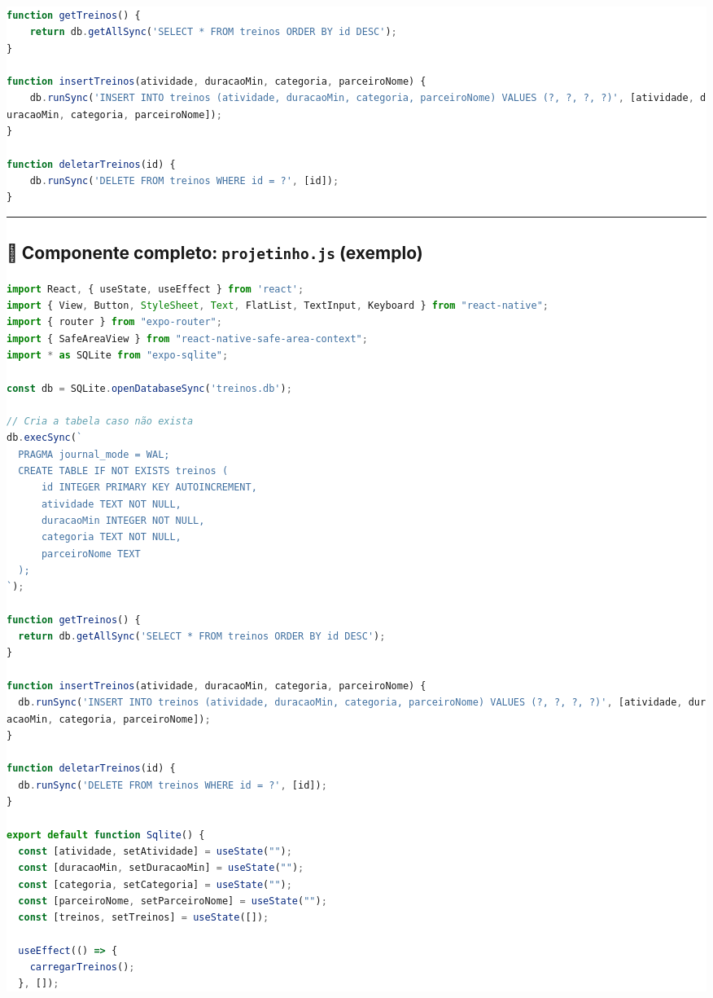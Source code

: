 ```js
function getTreinos() {
    return db.getAllSync('SELECT * FROM treinos ORDER BY id DESC');
}

function insertTreinos(atividade, duracaoMin, categoria, parceiroNome) {
    db.runSync('INSERT INTO treinos (atividade, duracaoMin, categoria, parceiroNome) VALUES (?, ?, ?, ?)', [atividade, duracaoMin, categoria, parceiroNome]);
}

function deletarTreinos(id) {
    db.runSync('DELETE FROM treinos WHERE id = ?', [id]);
}
```

---

## 🧩 Componente completo: `projetinho.js` (exemplo)

```js
import React, { useState, useEffect } from 'react';
import { View, Button, StyleSheet, Text, FlatList, TextInput, Keyboard } from "react-native";
import { router } from "expo-router";
import { SafeAreaView } from "react-native-safe-area-context";
import * as SQLite from "expo-sqlite";

const db = SQLite.openDatabaseSync('treinos.db');

// Cria a tabela caso não exista
db.execSync(`
  PRAGMA journal_mode = WAL;
  CREATE TABLE IF NOT EXISTS treinos (
      id INTEGER PRIMARY KEY AUTOINCREMENT,
      atividade TEXT NOT NULL,
      duracaoMin INTEGER NOT NULL,
      categoria TEXT NOT NULL,
      parceiroNome TEXT
  );
`);

function getTreinos() {
  return db.getAllSync('SELECT * FROM treinos ORDER BY id DESC');
}

function insertTreinos(atividade, duracaoMin, categoria, parceiroNome) {
  db.runSync('INSERT INTO treinos (atividade, duracaoMin, categoria, parceiroNome) VALUES (?, ?, ?, ?)', [atividade, duracaoMin, categoria, parceiroNome]);
}

function deletarTreinos(id) {
  db.runSync('DELETE FROM treinos WHERE id = ?', [id]);
}

export default function Sqlite() {
  const [atividade, setAtividade] = useState("");
  const [duracaoMin, setDuracaoMin] = useState("");
  const [categoria, setCategoria] = useState("");
  const [parceiroNome, setParceiroNome] = useState("");
  const [treinos, setTreinos] = useState([]);

  useEffect(() => {
    carregarTreinos();
  }, []);

```